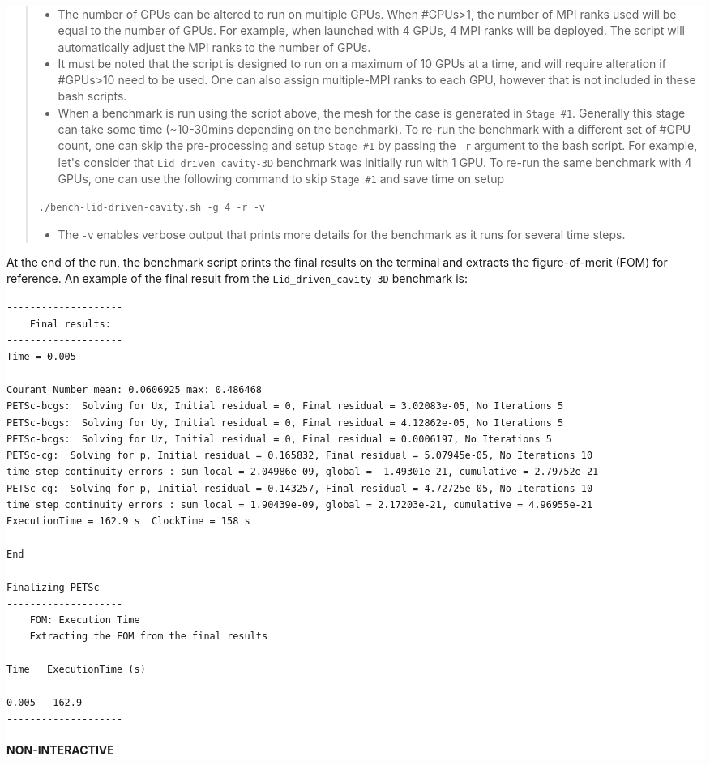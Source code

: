 > * The number of GPUs can be altered to run on multiple GPUs. When #GPUs>1, the number of MPI ranks used will be equal to the number of GPUs. For example, when launched with 4 GPUs, 4 MPI ranks will be deployed. The script will automatically  adjust the MPI ranks to the number of GPUs.
> * It must be noted that the script is designed to run on a maximum of 10 GPUs at a time, and will require alteration if #GPUs>10 need to be used. One can also assign multiple-MPI ranks to each GPU, however that is not included in these bash scripts.
> * When a benchmark is run using the script above, the mesh for the case is generated in `Stage #1`. Generally this stage can take some time (~10-30mins depending on the benchmark). To re-run the benchmark with a different set of #GPU count, one can skip the pre-processing and setup `Stage #1` by passing the `-r` argument to the bash script. For example, let's consider that `Lid_driven_cavity-3D` benchmark was initially run with 1 GPU. To re-run the same benchmark with 4 GPUs, one can use the following command to skip `Stage #1` and save time on setup
> ```
> ./bench-lid-driven-cavity.sh -g 4 -r -v
> ```
> * The `-v` enables verbose output that prints more details for the benchmark as it runs for several time steps. 

At the end of the run, the benchmark script prints the final results on the terminal and extracts the figure-of-merit (FOM) for reference. An example of the final result from the `Lid_driven_cavity-3D` benchmark is:
```
--------------------
    Final results:
--------------------
Time = 0.005

Courant Number mean: 0.0606925 max: 0.486468
PETSc-bcgs:  Solving for Ux, Initial residual = 0, Final residual = 3.02083e-05, No Iterations 5
PETSc-bcgs:  Solving for Uy, Initial residual = 0, Final residual = 4.12862e-05, No Iterations 5
PETSc-bcgs:  Solving for Uz, Initial residual = 0, Final residual = 0.0006197, No Iterations 5
PETSc-cg:  Solving for p, Initial residual = 0.165832, Final residual = 5.07945e-05, No Iterations 10
time step continuity errors : sum local = 2.04986e-09, global = -1.49301e-21, cumulative = 2.79752e-21
PETSc-cg:  Solving for p, Initial residual = 0.143257, Final residual = 4.72725e-05, No Iterations 10
time step continuity errors : sum local = 1.90439e-09, global = 2.17203e-21, cumulative = 4.96955e-21
ExecutionTime = 162.9 s  ClockTime = 158 s

End

Finalizing PETSc
--------------------
    FOM: Execution Time
    Extracting the FOM from the final results

Time   ExecutionTime (s)
-------------------
0.005	162.9
--------------------
```
#### NON-INTERACTIVE
